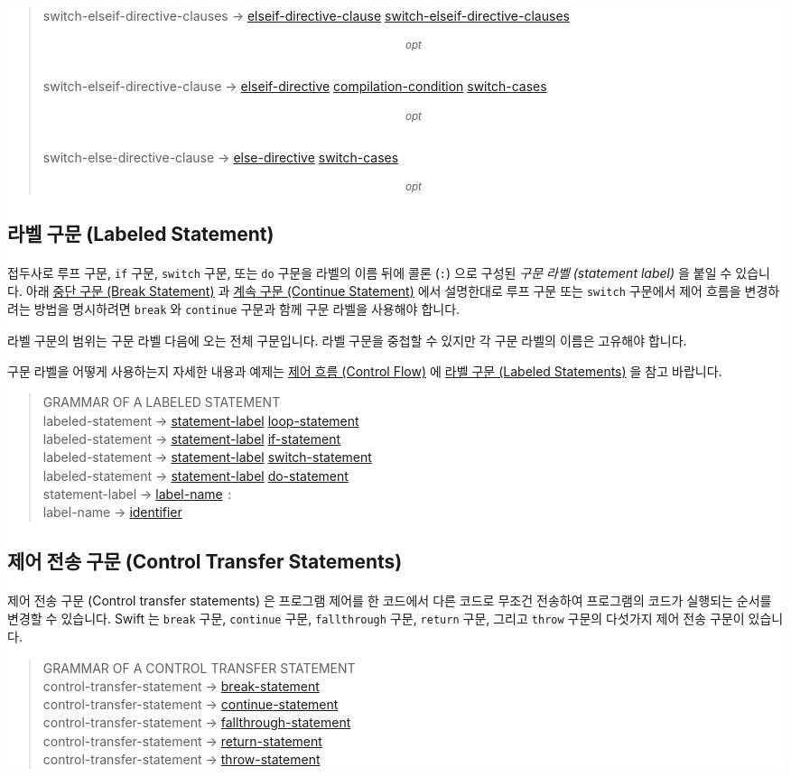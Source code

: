 > switch-elseif-directive-clauses → [elseif-directive-clause](https://docs.swift.org/swift-book/ReferenceManual/Statements.html#grammar\_elseif-directive-clause) [switch-elseif-directive-clauses](https://docs.swift.org/swift-book/ReferenceManual/Statements.html#grammar\_switch-elseif-directive-clauses) $$_{opt}$$\
> switch-elseif-directive-clause → [elseif-directive](https://docs.swift.org/swift-book/ReferenceManual/Statements.html#grammar\_elseif-directive) [compilation-condition](https://docs.swift.org/swift-book/ReferenceManual/Statements.html#grammar\_compilation-condition) [switch-cases](https://docs.swift.org/swift-book/ReferenceManual/Statements.html#grammar\_switch-cases) $$_{opt}$$\
> switch-else-directive-clause → [else-directive](https://docs.swift.org/swift-book/ReferenceManual/Statements.html#grammar\_else-directive) [switch-cases](https://docs.swift.org/swift-book/ReferenceManual/Statements.html#grammar\_switch-cases) $$_{opt}$$

## 라벨 구문 (Labeled Statement)



접두사로 루프 구문, `if` 구문, `switch` 구문, 또는 `do` 구문을 라벨의 이름 뒤에 콜론 (`:`) 으로 구성된 _구문 라벨 (statement label)_ 을 붙일 수 있습니다. 아래 [중단 구문 (Break Statement)](statements.md#break-statement) 과 [계속 구문 (Continue Statement)](statements.md#continue-statement) 에서 설명한대로 루프 구문 또는 `switch` 구문에서 제어 흐름을 변경하려는 방법을 명시하려면 `break` 와 `continue` 구문과 함께 구문 라벨을 사용해야 합니다.

라벨 구문의 범위는 구문 라벨 다음에 오는 전체 구문입니다. 라벨 구문을 중첩할 수 있지만 각 구문 라벨의 이름은 고유해야 합니다.

구문 라벨을 어떻게 사용하는지 자세한 내용과 예제는 [제어 흐름 (Control Flow)](../language-guide-1/control-flow.md) 에 [라벨 구문 (Labeled Statements)](../language-guide-1/control-flow.md#labeled-statements) 을 참고 바랍니다.

> GRAMMAR OF A LABELED STATEMENT\
> labeled-statement → [statement-label](https://docs.swift.org/swift-book/ReferenceManual/Statements.html#grammar\_statement-label) [loop-statement](https://docs.swift.org/swift-book/ReferenceManual/Statements.html#grammar\_loop-statement)\
> labeled-statement → [statement-label](https://docs.swift.org/swift-book/ReferenceManual/Statements.html#grammar\_statement-label) [if-statement](https://docs.swift.org/swift-book/ReferenceManual/Statements.html#grammar\_if-statement)\
> labeled-statement → [statement-label](https://docs.swift.org/swift-book/ReferenceManual/Statements.html#grammar\_statement-label) [switch-statement](https://docs.swift.org/swift-book/ReferenceManual/Statements.html#grammar\_switch-statement)\
> labeled-statement → [statement-label](https://docs.swift.org/swift-book/ReferenceManual/Statements.html#grammar\_statement-label) [do-statement](https://docs.swift.org/swift-book/ReferenceManual/Statements.html#grammar\_do-statement)\
> statement-label → [label-name](https://docs.swift.org/swift-book/ReferenceManual/Statements.html#grammar\_label-name) `:`\
> label-name → [identifier](https://docs.swift.org/swift-book/ReferenceManual/LexicalStructure.html#grammar\_identifier)

## 제어 전송 구문 (Control Transfer Statements)



제어 전송 구문 (Control transfer statements) 은 프로그램 제어를 한 코드에서 다른 코드로 무조건 전송하여 프로그램의 코드가 실행되는 순서를 변경할 수 있습니다. Swift 는 `break` 구문, `continue` 구문, `fallthrough` 구문, `return` 구문, 그리고 `throw` 구문의 다섯가지 제어 전송 구문이 있습니다.

> GRAMMAR OF A CONTROL TRANSFER STATEMENT\
> control-transfer-statement → [break-statement](https://docs.swift.org/swift-book/ReferenceManual/Statements.html#grammar\_break-statement)\
> control-transfer-statement → [continue-statement](https://docs.swift.org/swift-book/ReferenceManual/Statements.html#grammar\_continue-statement)\
> control-transfer-statement → [fallthrough-statement](https://docs.swift.org/swift-book/ReferenceManual/Statements.html#grammar\_fallthrough-statement)\
> control-transfer-statement → [return-statement](https://docs.swift.org/swift-book/ReferenceManual/Statements.html#grammar\_return-statement)\
> control-transfer-statement → [throw-statement](https://docs.swift.org/swift-book/ReferenceManual/Statements.html#grammar\_throw-statement)

